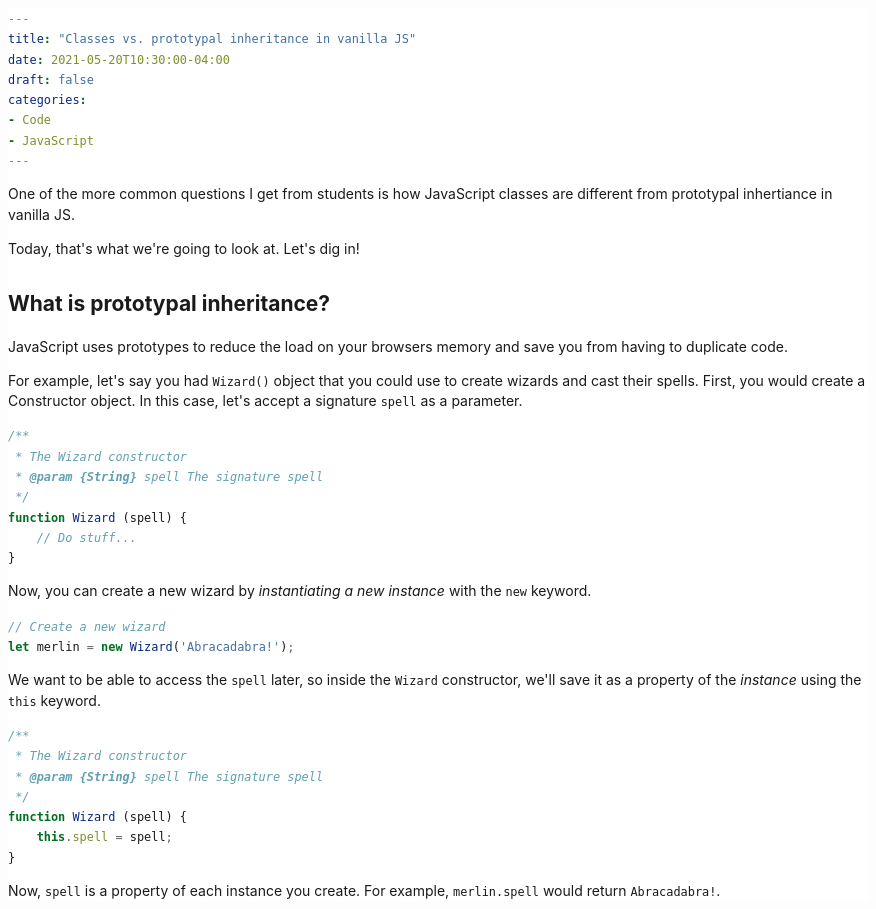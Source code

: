 ```yaml
---
title: "Classes vs. prototypal inheritance in vanilla JS"
date: 2021-05-20T10:30:00-04:00
draft: false
categories:
- Code
- JavaScript
---
```


One of the more common questions I get from students is how JavaScript classes are different from prototypal inhertiance in vanilla JS.

Today, that's what we're going to look at. Let's dig in!

## What is prototypal inheritance?

JavaScript uses prototypes to reduce the load on your browsers memory and save you from having to duplicate code.

For example, let's say you had `Wizard()` object that you could use to create wizards and cast their spells. First, you would create a Constructor object. In this case, let's accept a signature `spell` as a parameter.

```js
/**
 * The Wizard constructor
 * @param {String} spell The signature spell
 */
function Wizard (spell) {
	// Do stuff...
}
```

Now, you can create a new wizard by _instantiating a new instance_ with the `new` keyword.

```js
// Create a new wizard
let merlin = new Wizard('Abracadabra!');
```

We want to be able to access the `spell` later, so inside the `Wizard` constructor, we'll save it as a property of the _instance_ using the `this` keyword.

```js
/**
 * The Wizard constructor
 * @param {String} spell The signature spell
 */
function Wizard (spell) {
	this.spell = spell;
}
```

Now, `spell` is a property of each instance you create. For example, `merlin.spell` would return `Abracadabra!`.
